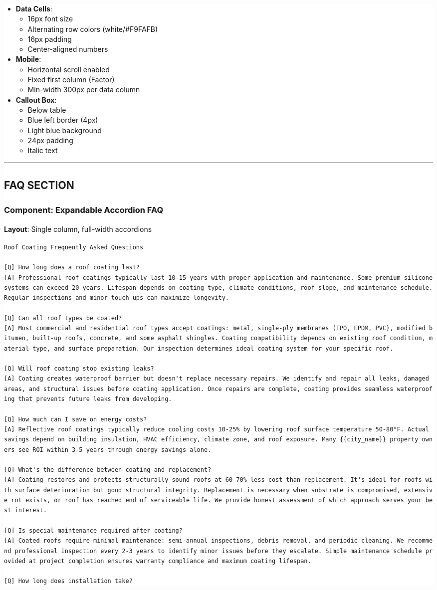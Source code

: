 - **Data Cells**:
  - 16px font size
  - Alternating row colors (white/#F9FAFB)
  - 16px padding
  - Center-aligned numbers
- **Mobile**: 
  - Horizontal scroll enabled
  - Fixed first column (Factor)
  - Min-width 300px per data column
- **Callout Box**:
  - Below table
  - Blue left border (4px)
  - Light blue background
  - 24px padding
  - Italic text

---

## FAQ SECTION

### Component: Expandable Accordion FAQ
**Layout**: Single column, full-width accordions

```
Roof Coating Frequently Asked Questions

[Q] How long does a roof coating last?
[A] Professional roof coatings typically last 10-15 years with proper application and maintenance. Some premium silicone systems can exceed 20 years. Lifespan depends on coating type, climate conditions, roof slope, and maintenance schedule. Regular inspections and minor touch-ups can maximize longevity.

[Q] Can all roof types be coated?
[A] Most commercial and residential roof types accept coatings: metal, single-ply membranes (TPO, EPDM, PVC), modified bitumen, built-up roofs, concrete, and some asphalt shingles. Coating compatibility depends on existing roof condition, material type, and surface preparation. Our inspection determines ideal coating system for your specific roof.

[Q] Will roof coating stop existing leaks?
[A] Coating creates waterproof barrier but doesn't replace necessary repairs. We identify and repair all leaks, damaged areas, and structural issues before coating application. Once repairs are complete, coating provides seamless waterproofing that prevents future leaks from developing.

[Q] How much can I save on energy costs?
[A] Reflective roof coatings typically reduce cooling costs 10-25% by lowering roof surface temperature 50-80°F. Actual savings depend on building insulation, HVAC efficiency, climate zone, and roof exposure. Many {{city_name}} property owners see ROI within 3-5 years through energy savings alone.

[Q] What's the difference between coating and replacement?
[A] Coating restores and protects structurally sound roofs at 60-70% less cost than replacement. It's ideal for roofs with surface deterioration but good structural integrity. Replacement is necessary when substrate is compromised, extensive rot exists, or roof has reached end of serviceable life. We provide honest assessment of which approach serves your best interest.

[Q] Is special maintenance required after coating?
[A] Coated roofs require minimal maintenance: semi-annual inspections, debris removal, and periodic cleaning. We recommend professional inspection every 2-3 years to identify minor issues before they escalate. Simple maintenance schedule provided at project completion ensures warranty compliance and maximum coating lifespan.

[Q] How long does installation take?
```